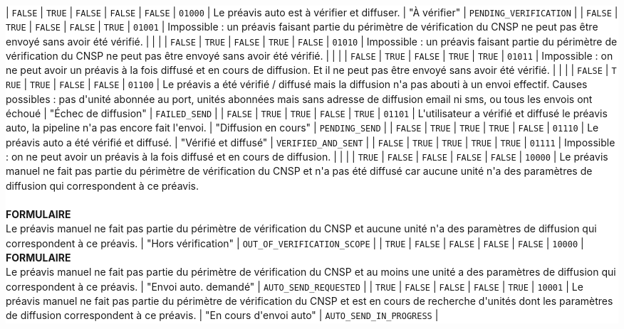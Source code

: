 | `FALSE`   | `TRUE`                   | `FALSE`     | `FALSE` | `FALSE`       | `01000` | Le préavis auto est à vérifier et diffuser.                                                                                                                                                                                                                                                                                                                                | <nobr>"À vérifier"</nobr>            | `PENDING_VERIFICATION`      |
| `FALSE`   | `TRUE`                   | `FALSE`     | `FALSE` | `TRUE`        | `01001` | Impossible : un préavis faisant partie du périmètre de vérification du CNSP ne peut pas être envoyé sans avoir été vérifié.                                                                                                                                                                                                                                                |                                      |                             |
| `FALSE`   | `TRUE`                   | `FALSE`     | `TRUE`  | `FALSE`       | `01010` | Impossible : un préavis faisant partie du périmètre de vérification du CNSP ne peut pas être envoyé sans avoir été vérifié.                                                                                                                                                                                                                                                |                                      |                             |
| `FALSE`   | `TRUE`                   | `FALSE`     | `TRUE`  | `TRUE`        | `01011` | Impossible : on ne peut avoir un préavis à la fois diffusé et en cours de diffusion. Et il ne peut pas être envoyé sans avoir été vérifié.                                                                                                                                                                                                                                 |                                      |                             |
| `FALSE`   | `TRUE`                   | `TRUE`      | `FALSE` | `FALSE`       | `01100` | Le préavis a été vérifié / diffusé mais la diffusion n'a pas abouti à un envoi effectif. Causes possibles : pas d'unité abonnée au port, unités abonnées mais sans adresse de diffusion email ni sms, ou tous les envois ont échoué                                                                                                                                        | <nobr>"Échec de diffusion"</nobr>    | `FAILED_SEND`               |
| `FALSE`   | `TRUE`                   | `TRUE`      | `FALSE` | `TRUE`        | `01101` | L'utilisateur a vérifié et diffusé le préavis auto, la pipeline n'a pas encore fait l'envoi.                                                                                                                                                                                                                                                                               | <nobr>"Diffusion en cours"</nobr>    | `PENDING_SEND`              |
| `FALSE`   | `TRUE`                   | `TRUE`      | `TRUE`  | `FALSE`       | `01110` | Le préavis auto a été vérifié et diffusé.                                                                                                                                                                                                                                                                                                                                  | <nobr>"Vérifié et diffusé"</nobr>    | `VERIFIED_AND_SENT`         |
| `FALSE`   | `TRUE`                   | `TRUE`      | `TRUE`  | `TRUE`        | `01111` | Impossible : on ne peut avoir un préavis à la fois diffusé et en cours de diffusion.                                                                                                                                                                                                                                                                                       |                                      |                             |
| `TRUE`    | `FALSE`                  | `FALSE`     | `FALSE` | `FALSE`       | `10000` | Le préavis manuel ne fait pas partie du périmètre de vérification du CNSP et n'a pas été diffusé car aucune unité n'a des paramètres de diffusion qui correspondent à ce préavis.<br /><br />**FORMULAIRE**<br />Le préavis manuel ne fait pas partie du périmètre de vérification du CNSP et aucune unité n'a des paramètres de diffusion qui correspondent à ce préavis. | <nobr>"Hors vérification"</nobr>     | `OUT_OF_VERIFICATION_SCOPE` |
| `TRUE`    | `FALSE`                  | `FALSE`     | `FALSE` | `FALSE`       | `10000` | **FORMULAIRE**<br />Le préavis manuel ne fait pas partie du périmètre de vérification du CNSP et au moins une unité a des paramètres de diffusion qui correspondent à ce préavis.                                                                                                                                                                                          | <nobr>"Envoi auto. demandé"</nobr>   | `AUTO_SEND_REQUESTED`       |
| `TRUE`    | `FALSE`                  | `FALSE`     | `FALSE` | `TRUE`        | `10001` | Le préavis manuel ne fait pas partie du périmètre de vérification du CNSP et est en cours de recherche d'unités dont les paramètres de diffusion correspondent à ce préavis.                                                                                                                                                                                               | <nobr>"En cours d'envoi auto"</nobr> | `AUTO_SEND_IN_PROGRESS`     |